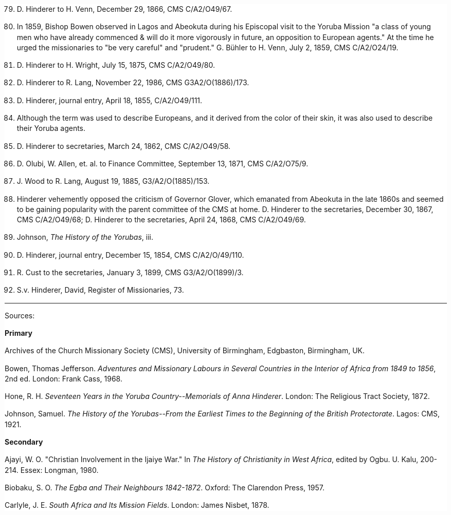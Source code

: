 79. D. Hinderer to H. Venn, December 29, 1866, CMS C/A2/O49/67.

80. In 1859, Bishop Bowen observed in Lagos and Abeokuta during his Episcopal visit to the Yoruba Mission "a class of young men who have already commenced & will do it more vigorously in future, an opposition to European agents." At the time he urged the missionaries to "be very careful" and "prudent." G. Bühler to H. Venn, July 2, 1859, CMS C/A2/O24/19.

81. D. Hinderer to H. Wright, July 15, 1875, CMS C/A2/O49/80.

82. D. Hinderer to R. Lang, November 22, 1986, CMS G3A2/O(1886)/173.

83. D. Hinderer, journal entry, April 18, 1855, C/A2/O49/111.

84. Although the term was used to describe Europeans, and it derived from the color of their skin, it was also used to describe their Yoruba agents.

85. D. Hinderer to secretaries, March 24, 1862, CMS C/A2/O49/58.

86. D. Olubi, W. Allen, et. al. to Finance Committee, September 13, 1871, CMS C/A2/O75/9.

87. J. Wood to R. Lang, August 19, 1885, G3/A2/O(1885)/153.

88. Hinderer vehemently opposed the criticism of Governor Glover, which emanated from Abeokuta in the late 1860s and seemed to be gaining popularity with the parent committee of the CMS at home. D. Hinderer to the secretaries, December 30, 1867, CMS C/A2/O49/68; D. Hinderer to the secretaries, April 24, 1868, CMS C/A2/O49/69.

89. Johnson, *The History of the Yorubas*, iii.

90. D. Hinderer, journal entry, December 15, 1854, CMS C/A2/O/49/110.

91. R. Cust to the secretaries, January 3, 1899, CMS G3/A2/O(1899)/3.

92. S.v. Hinderer, David, Register of Missionaries, 73.

---

Sources:

**Primary**

Archives of the Church Missionary Society (CMS), University of Birmingham, Edgbaston, Birmingham, UK.

Bowen, Thomas Jefferson. *Adventures and Missionary Labours in Several Countries in the Interior of Africa from 1849 to 1856*, 2nd ed. London: Frank Cass, 1968.

Hone, R. H. *Seventeen Years in the Yoruba Country--Memorials of Anna Hinderer*. London: The Religious Tract Society, 1872.

Johnson, Samuel. *The History of the Yorubas--From the Earliest Times to the Beginning of the British Protectorate*. Lagos: CMS, 1921.

**Secondary**

Ajayi, W. O. "Christian Involvement in the Ijaiye War." In *The History of Christianity in West Africa*, edited by Ogbu. U. Kalu, 200-214. Essex: Longman, 1980.

Biobaku, S. O. *The Egba and Their Neighbours 1842-1872*. Oxford: The Clarendon Press, 1957.

Carlyle, J. E. *South Africa and Its Mission Fields*. London: James Nisbet, 1878.
